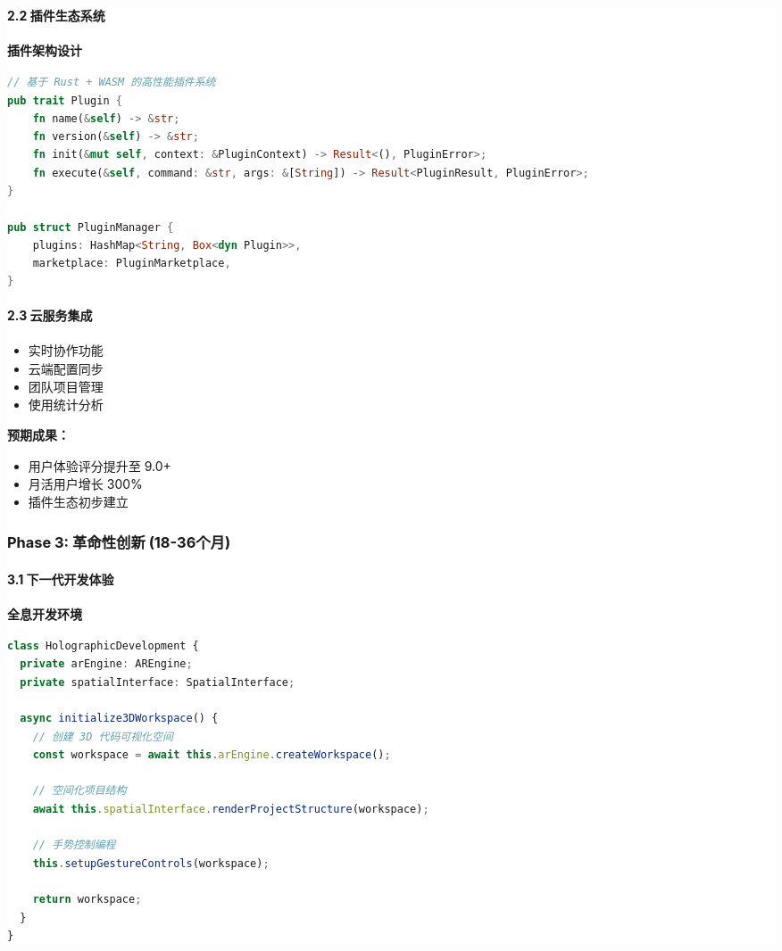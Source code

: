 #### 2.2 插件生态系统

**插件架构设计**
```rust
// 基于 Rust + WASM 的高性能插件系统
pub trait Plugin {
    fn name(&self) -> &str;
    fn version(&self) -> &str;
    fn init(&mut self, context: &PluginContext) -> Result<(), PluginError>;
    fn execute(&self, command: &str, args: &[String]) -> Result<PluginResult, PluginError>;
}

pub struct PluginManager {
    plugins: HashMap<String, Box<dyn Plugin>>,
    marketplace: PluginMarketplace,
}
```

#### 2.3 云服务集成
- 实时协作功能
- 云端配置同步
- 团队项目管理
- 使用统计分析

**预期成果：**
- 用户体验评分提升至 9.0+
- 月活用户增长 300%
- 插件生态初步建立

### Phase 3: 革命性创新 (18-36个月)

#### 3.1 下一代开发体验

**全息开发环境**
```typescript
class HolographicDevelopment {
  private arEngine: AREngine;
  private spatialInterface: SpatialInterface;
  
  async initialize3DWorkspace() {
    // 创建 3D 代码可视化空间
    const workspace = await this.arEngine.createWorkspace();
    
    // 空间化项目结构
    await this.spatialInterface.renderProjectStructure(workspace);
    
    // 手势控制编程
    this.setupGestureControls(workspace);
    
    return workspace;
  }
}
```
